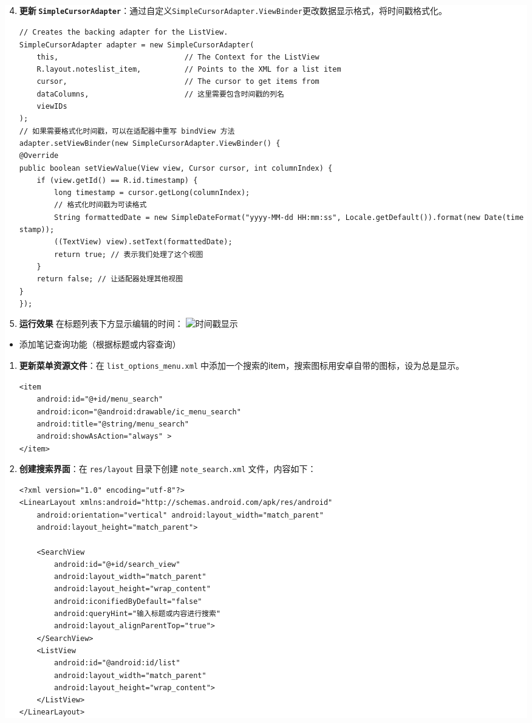 4.  **更新 `SimpleCursorAdapter`**：通过自定义`SimpleCursorAdapter.ViewBinder`更改数据显示格式，将时间戳格式化。
    
    ```
    // Creates the backing adapter for the ListView.  
    SimpleCursorAdapter adapter = new SimpleCursorAdapter(  
        this,                             // The Context for the ListView  
        R.layout.noteslist_item,          // Points to the XML for a list item  
        cursor,                           // The cursor to get items from  
        dataColumns,                      // 这里需要包含时间戳的列名  
        viewIDs  
    );  
    // 如果需要格式化时间戳，可以在适配器中重写 bindView 方法  
    adapter.setViewBinder(new SimpleCursorAdapter.ViewBinder() {  
    @Override  
    public boolean setViewValue(View view, Cursor cursor, int columnIndex) {  
        if (view.getId() == R.id.timestamp) {  
            long timestamp = cursor.getLong(columnIndex);  
            // 格式化时间戳为可读格式  
            String formattedDate = new SimpleDateFormat("yyyy-MM-dd HH:mm:ss", Locale.getDefault()).format(new Date(timestamp));  
            ((TextView) view).setText(formattedDate);  
            return true; // 表示我们处理了这个视图  
        }  
        return false; // 让适配器处理其他视图  
    }  
    });
    ```
    
5.  **运行效果**
在标题列表下方显示编辑的时间：
  ![时间戳显示](/imgs/2024-11-27/b3mgK75UG93MoouI.png)


-   添加笔记查询功能（根据标题或内容查询）

1.  **更新菜单资源文件**：在 `list_options_menu.xml` 中添加一个搜索的item，搜索图标用安卓自带的图标，设为总是显示。

	```
	<item  
	    android:id="@+id/menu_search"  
	    android:icon="@android:drawable/ic_menu_search"  
	    android:title="@string/menu_search"  
	    android:showAsAction="always" >  
	</item>
	```
	
2.  **创建搜索界面**：在 `res/layout` 目录下创建 `note_search.xml` 文件，内容如下：
	```
	<?xml version="1.0" encoding="utf-8"?>  
	<LinearLayout xmlns:android="http://schemas.android.com/apk/res/android"  
	    android:orientation="vertical" android:layout_width="match_parent"  
	    android:layout_height="match_parent">  
	  
	    <SearchView        
		    android:id="@+id/search_view"  
	        android:layout_width="match_parent"  
	        android:layout_height="wrap_content"  
	        android:iconifiedByDefault="false"  
	        android:queryHint="输入标题或内容进行搜索"  
	        android:layout_alignParentTop="true">  
	    </SearchView>  
	    <ListView        
		    android:id="@android:id/list"  
	        android:layout_width="match_parent"  
	        android:layout_height="wrap_content">  
	    </ListView>  
	</LinearLayout>